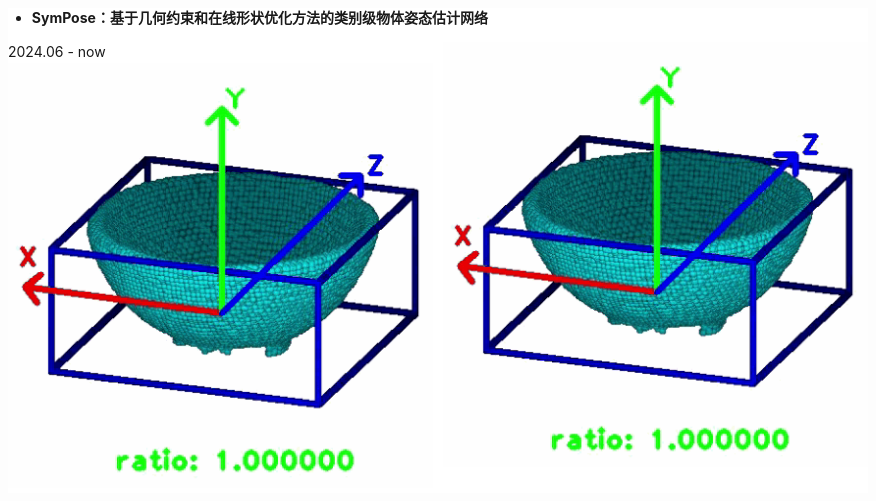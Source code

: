 </div>
</div>



- **SymPose：基于几何约束和在线形状优化方法的类别级物体姿态估计网络**

<div class='paper-box'>
    <div class='paper-box-image' style="display: flex; gap: 10px;">
        <div>
            <div class="badge">2024.06 - now</div>
            <img src='images/publications/B.gif' alt="sym" style="width: 100%;">
        </div>
        <div>
            <img src='images/publications/XZ.gif' alt="sym" style="width: 100%;">
        </div>
    </div>
    <div class='paper-box-text' markdown="1">
      